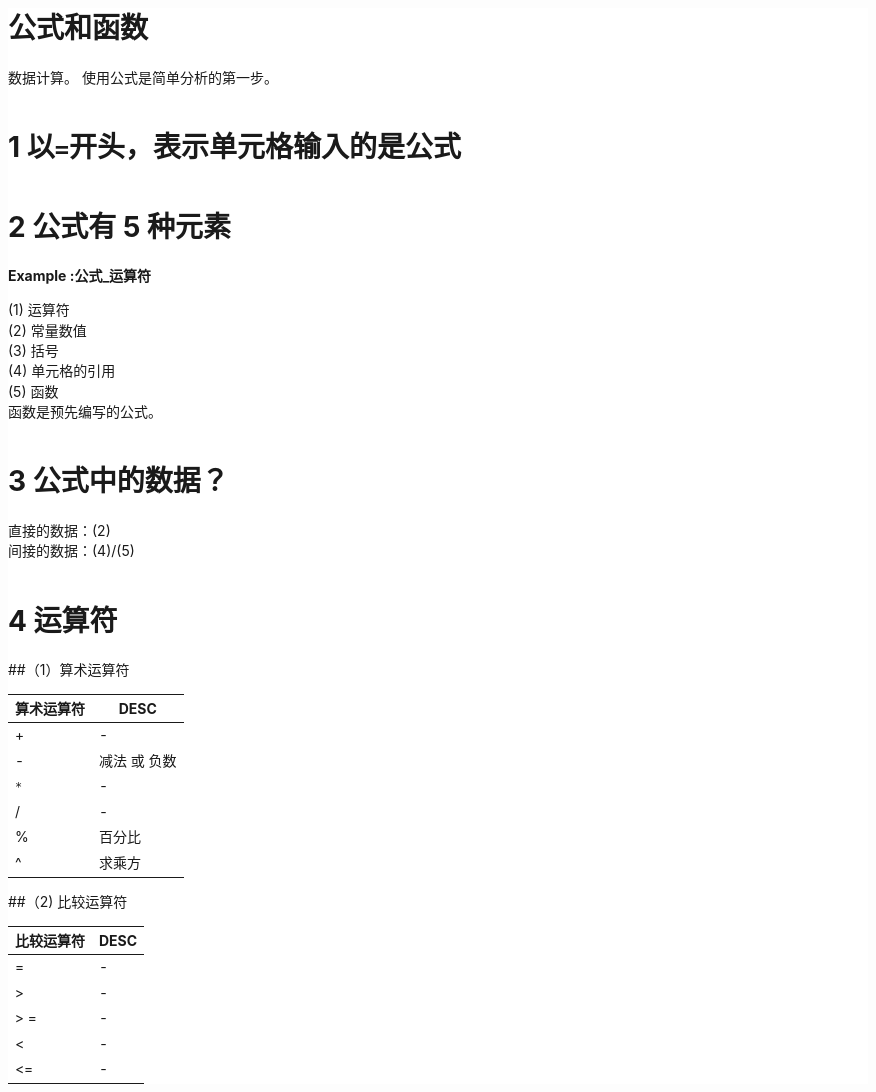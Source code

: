 # 公式和函数

数据计算。
使用公式是简单分析的第一步。

# 1 以`=`开头，表示单元格输入的是公式

# 2 公式有 5 种元素

**Example :公式\_运算符**

(1) 运算符  
 (2) 常量数值  
 (3) 括号  
 (4) 单元格的引用  
 (5) 函数  
 函数是预先编写的公式。

# 3 公式中的数据？

直接的数据：(2)  
 间接的数据：(4)/(5)

# 4 运算符

##（1）算术运算符

| 算术运算符 | DESC         |
| ---------- | ------------ |
| +          | -            |
| -          | 减法 或 负数 |
| `*`        | -            |
| /          | -            |
| %          | 百分比       |
| ^          | 求乘方       |

##（2) 比较运算符

| 比较运算符 | DESC |
| ---------- | ---- |
| =          | -    |
| >          | -    |
| > =        | -    |
| <          | -    |
| <=         | -    |
